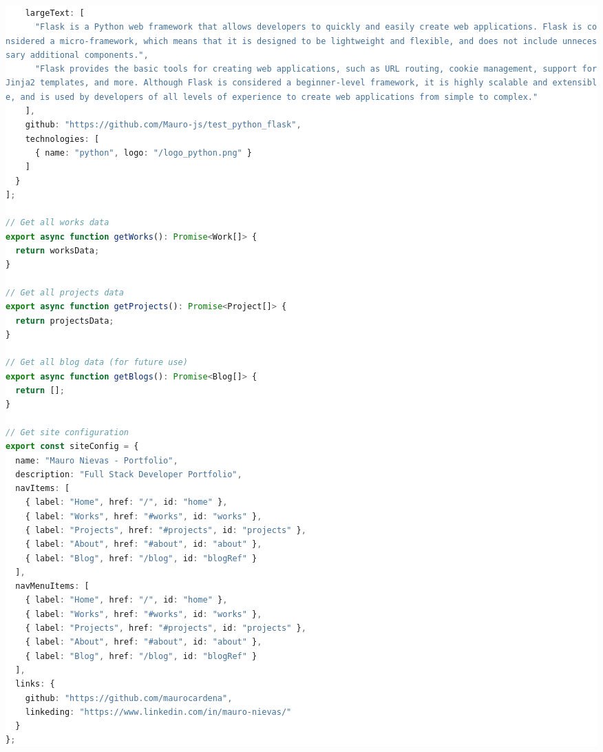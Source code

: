 ```typescript
    largeText: [
      "Flask is a Python web framework that allows developers to quickly and easily create web applications. Flask is considered a micro-framework, which means that it is designed to be lightweight and flexible, and does not include unnecessary additional components.",
      "Flask provides the basic tools for creating web applications, such as URL routing, cookie management, support for Jinja2 templates, and more. Although Flask is considered a beginner-level framework, it is highly scalable and extensible, and is used by developers of all levels of experience to create web applications from simple to complex."
    ],
    github: "https://github.com/Mauro-js/test_python_flask",
    technologies: [
      { name: "python", logo: "/logo_python.png" }
    ]
  }
];

// Get all works data
export async function getWorks(): Promise<Work[]> {
  return worksData;
}

// Get all projects data  
export async function getProjects(): Promise<Project[]> {
  return projectsData;
}

// Get all blog data (for future use)
export async function getBlogs(): Promise<Blog[]> {
  return [];
}

// Get site configuration
export const siteConfig = {
  name: "Mauro Nievas - Portfolio",
  description: "Full Stack Developer Portfolio",
  navItems: [
    { label: "Home", href: "/", id: "home" },
    { label: "Works", href: "#works", id: "works" },
    { label: "Projects", href: "#projects", id: "projects" },
    { label: "About", href: "#about", id: "about" },
    { label: "Blog", href: "/blog", id: "blogRef" }
  ],
  navMenuItems: [
    { label: "Home", href: "/", id: "home" },
    { label: "Works", href: "#works", id: "works" },
    { label: "Projects", href: "#projects", id: "projects" },
    { label: "About", href: "#about", id: "about" },
    { label: "Blog", href: "/blog", id: "blogRef" }
  ],
  links: {
    github: "https://github.com/maurocardena",
    linkeding: "https://www.linkedin.com/in/mauro-nievas/"
  }
};
```
